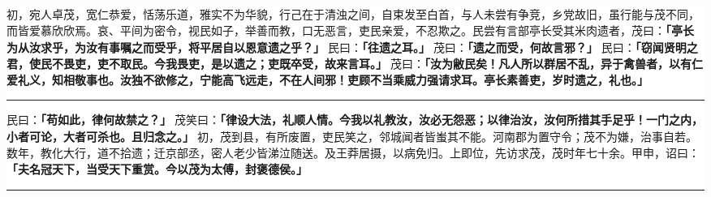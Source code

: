 ![](assets/audios/040/23.mp3)

初，宛人卓茂，宽仁恭爱，恬荡乐道，雅实不为华貌，行己在于清浊之间，自束发至白首，与人未尝有争竞，乡党故旧，虽行能与茂不同，而皆爱慕欣欣焉。哀、平间为密令，视民如子，举善而教，口无恶言，吏民亲爱，不忍欺之。民尝有言部亭长受其米肉遗者，茂曰：__「亭长为从汝求乎，为汝有事嘱之而受乎，将平居自以恩意遗之乎？」__ 民曰：__「往遗之耳。」__ 茂曰：__「遗之而受，何故言邪？」__ 民曰：__「窃闻贤明之君，使民不畏吏，吏不取民。今我畏吏，是以遗之；吏既卒受，故来言耳。」__ 茂曰：__「汝为敝民矣！凡人所以群居不乱，异于禽兽者，以有仁爱礼义，知相敬事也。汝独不欲修之，宁能高飞远走，不在人间邪！吏顾不当乘威力强请求耳。亭长素善吏，岁时遗之，礼也。」__ 

---

![](assets/audios/040/24.mp3)

民曰：__「苟如此，律何故禁之？」__ 茂笑曰：__「律设大法，礼顺人情。今我以礼教汝，汝必无怨恶；以律治汝，汝何所措其手足乎！一门之内，小者可论，大者可杀也。且归念之。」__ 初，茂到县，有所废置，吏民笑之，邻城闻者皆蚩其不能。河南郡为置守令；茂不为嫌，治事自若。数年，教化大行，道不拾遗；迁京部丞，密人老少皆涕泣随送。及王莽居摄，以病免归。上即位，先访求茂，茂时年七十余。甲申，诏曰：__「夫名冠天下，当受天下重赏。今以茂为太傅，封褒德侯。」__ 

---
